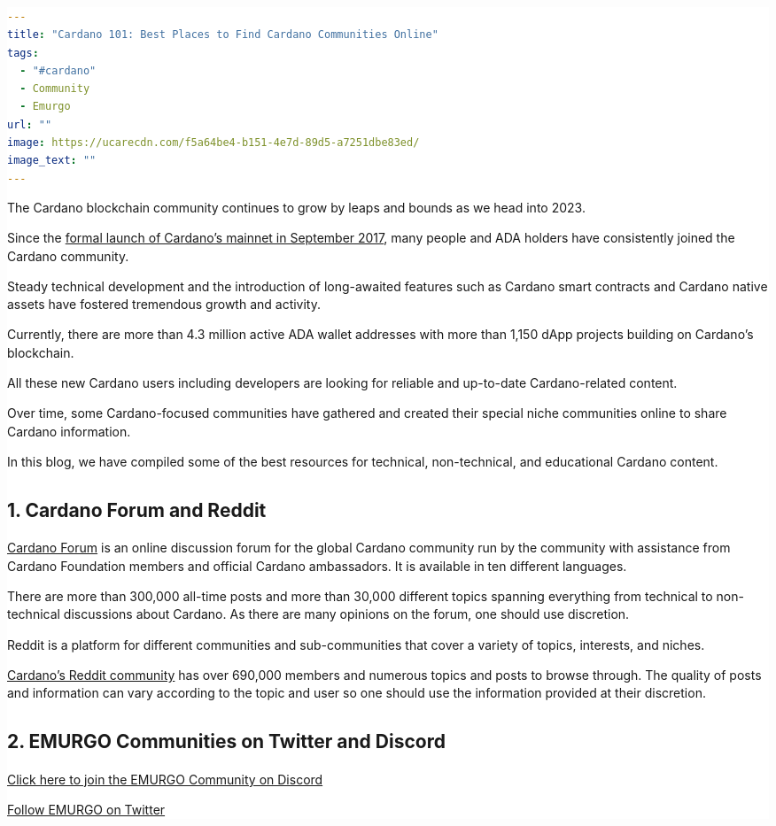 ```yaml
---
title: "Cardano 101: Best Places to Find Cardano Communities Online"
tags:
  - "#cardano"
  - Community
  - Emurgo
url: ""
image: https://ucarecdn.com/f5a64be4-b151-4e7d-89d5-a7251dbe83ed/
image_text: ""
---
```


The Cardano blockchain community continues to grow by leaps and bounds as we head into 2023. 

Since the [formal launch of Cardano’s mainnet in September 2017](https://emurgo.io/cardano-blockchain-turns-five/), many people and ADA holders have consistently joined the Cardano community. 

Steady technical development and the introduction of long-awaited features such as Cardano smart contracts and Cardano native assets have fostered tremendous growth and activity. 

Currently, there are more than 4.3 million active ADA wallet addresses with more than 1,150 dApp projects building on Cardano’s blockchain.

All these new Cardano users including developers are looking for reliable and up-to-date Cardano-related content.

Over time, some Cardano-focused communities have gathered and created their special niche communities online to share Cardano information. 

In this blog, we have compiled some of the best resources for technical, non-technical, and educational Cardano content.

## 1\. Cardano Forum and Reddit

[Cardano Forum](https://forum.cardano.org/) is an online discussion forum for the global Cardano community run by the community with assistance from Cardano Foundation members and official Cardano ambassadors. It is available in ten different languages.

There are more than 300,000 all-time posts and more than 30,000 different topics spanning everything from technical to non-technical discussions about Cardano. As there are many opinions on the forum, one should use discretion.

Reddit is a platform for different communities and sub-communities that cover a variety of topics, interests, and niches.

[Cardano’s Reddit community](https://www.reddit.com/r/cardano/) has over 690,000 members and numerous topics and posts to browse through. The quality of posts and information can vary according to the topic and user so one should use the information provided at their discretion.

## 2\. EMURGO Communities on Twitter and Discord

[Click here to join the EMURGO Community on Discord](https://discord.gg/MaqxHZbhyd)

[Follow EMURGO on Twitter](https://twitter.com/emurgo_io)
